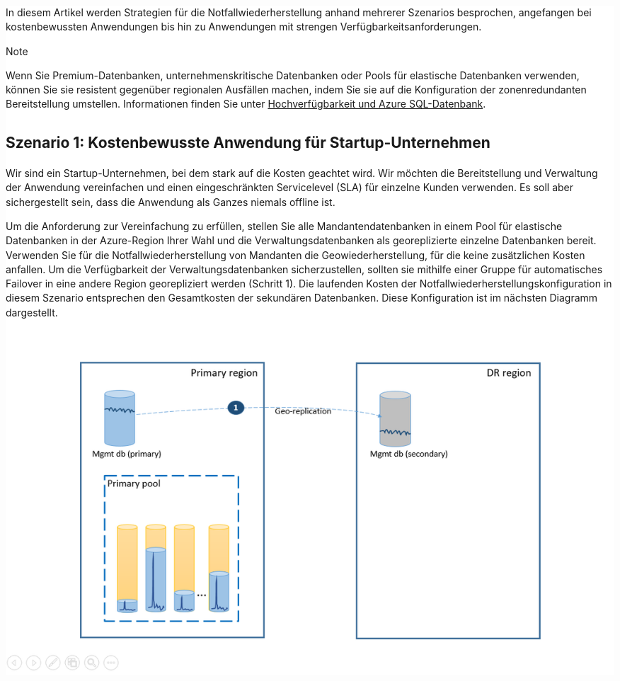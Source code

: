 In diesem Artikel werden Strategien für die Notfallwiederherstellung anhand mehrerer Szenarios besprochen, angefangen bei kostenbewussten Anwendungen bis hin zu Anwendungen mit strengen Verfügbarkeitsanforderungen.

> [!NOTE]
> Wenn Sie Premium-Datenbanken, unternehmenskritische Datenbanken oder Pools für elastische Datenbanken verwenden, können Sie sie resistent gegenüber regionalen Ausfällen machen, indem Sie sie auf die Konfiguration der zonenredundanten Bereitstellung umstellen. Informationen finden Sie unter [Hochverfügbarkeit und Azure SQL-Datenbank](sql-database-high-availability.md).

## <a name="scenario-1-cost-sensitive-startup"></a>Szenario 1: Kostenbewusste Anwendung für Startup-Unternehmen

Wir sind ein Startup-Unternehmen, bei dem stark auf die Kosten geachtet wird.  Wir möchten die Bereitstellung und Verwaltung der Anwendung vereinfachen und einen eingeschränkten Servicelevel (SLA) für einzelne Kunden verwenden. Es soll aber sichergestellt sein, dass die Anwendung als Ganzes niemals offline ist.

Um die Anforderung zur Vereinfachung zu erfüllen, stellen Sie alle Mandantendatenbanken in einem Pool für elastische Datenbanken in der Azure-Region Ihrer Wahl und die Verwaltungsdatenbanken als georeplizierte einzelne Datenbanken bereit. Verwenden Sie für die Notfallwiederherstellung von Mandanten die Geowiederherstellung, für die keine zusätzlichen Kosten anfallen. Um die Verfügbarkeit der Verwaltungsdatenbanken sicherzustellen, sollten sie mithilfe einer Gruppe für automatisches Failover in eine andere Region georepliziert werden (Schritt 1). Die laufenden Kosten der Notfallwiederherstellungskonfiguration in diesem Szenario entsprechen den Gesamtkosten der sekundären Datenbanken. Diese Konfiguration ist im nächsten Diagramm dargestellt.

![Abbildung 1](./media/sql-database-disaster-recovery-strategies-for-applications-with-elastic-pool/diagram-1.png)

